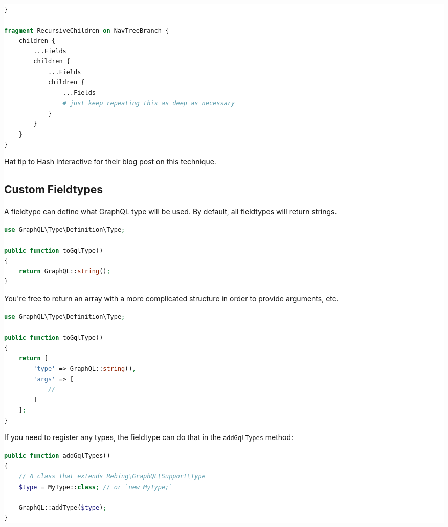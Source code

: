 ```graphql
}

fragment RecursiveChildren on NavTreeBranch {
    children {
        ...Fields
        children {
            ...Fields
            children {
                ...Fields
                # just keep repeating this as deep as necessary
            }
        }
    }
}
```

Hat tip to Hash Interactive for their [blog post](https://hashinteractive.com/blog/graphql-recursive-query-with-fragments/) on this technique.

## Custom Fieldtypes

A fieldtype can define what GraphQL type will be used. By default, all fieldtypes will return strings.

```php
use GraphQL\Type\Definition\Type;

public function toGqlType()
{
    return GraphQL::string();
}
```

You're free to return an array with a more complicated structure in order to provide arguments, etc.

```php
use GraphQL\Type\Definition\Type;

public function toGqlType()
{
    return [
        'type' => GraphQL::string(),
        'args' => [
            //
        ]
    ];
}
```

If you need to register any types, the fieldtype can do that in the `addGqlTypes` method:

```php
public function addGqlTypes()
{
    // A class that extends Rebing\GraphQL\Support\Type
    $type = MyType::class; // or `new MyType;`

    GraphQL::addType($type);
}
```
